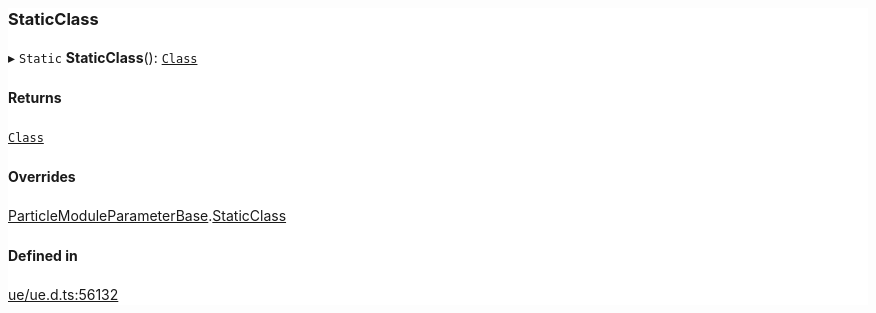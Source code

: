 ### StaticClass

▸ `Static` **StaticClass**(): [`Class`](ue_ue.Class.md)

#### Returns

[`Class`](ue_ue.Class.md)

#### Overrides

[ParticleModuleParameterBase](ue_ue.ParticleModuleParameterBase.md).[StaticClass](ue_ue.ParticleModuleParameterBase.md#staticclass)

#### Defined in

[ue/ue.d.ts:56132](https://github.com/YugMetaverse/yug_typings/blob/b7d9b19/ue/ue.d.ts#L56132)
